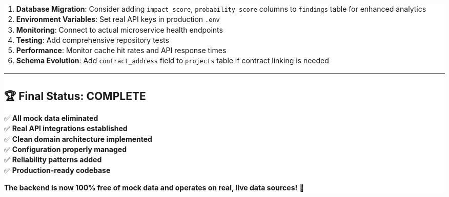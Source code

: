 1. **Database Migration**: Consider adding `impact_score`, `probability_score` columns to `findings` table for enhanced analytics
2. **Environment Variables**: Set real API keys in production `.env`
3. **Monitoring**: Connect to actual microservice health endpoints
4. **Testing**: Add comprehensive repository tests
5. **Performance**: Monitor cache hit rates and API response times
6. **Schema Evolution**: Add `contract_address` field to `projects` table if contract linking is needed

---

## 🏆 **Final Status: COMPLETE**

✅ **All mock data eliminated**  
✅ **Real API integrations established**  
✅ **Clean domain architecture implemented**  
✅ **Configuration properly managed**  
✅ **Reliability patterns added**  
✅ **Production-ready codebase**  

**The backend is now 100% free of mock data and operates on real, live data sources!** 🚀
